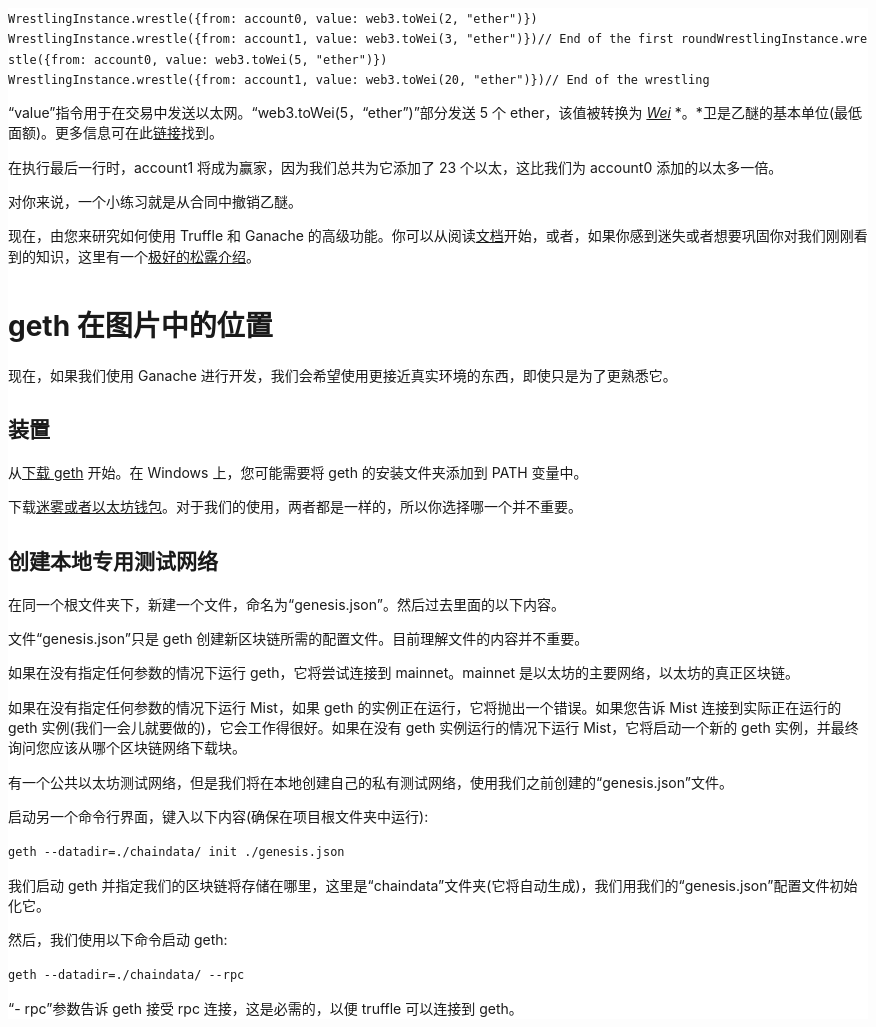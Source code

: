 ```
WrestlingInstance.wrestle({from: account0, value: web3.toWei(2, "ether")})
WrestlingInstance.wrestle({from: account1, value: web3.toWei(3, "ether")})// End of the first roundWrestlingInstance.wrestle({from: account0, value: web3.toWei(5, "ether")})
WrestlingInstance.wrestle({from: account1, value: web3.toWei(20, "ether")})// End of the wrestling
```

“value”指令用于在交易中发送以太网。“web3.toWei(5，“ether”)”部分发送 5 个 ether，该值被转换为 [*Wei*](https://www.reddit.com/r/ethereum/comments/42jcee/what_is_a_wei_number/czatvsq/) *。*卫是乙醚的基本单位(最低面额)。更多信息可在此[链接](https://ethereum.stackexchange.com/questions/253/the-ether-denominations-are-called-finney-szabo-and-wei-what-who-are-these-na)找到。

在执行最后一行时，account1 将成为赢家，因为我们总共为它添加了 23 个以太，这比我们为 account0 添加的以太多一倍。

对你来说，一个小练习就是从合同中撤销乙醚。

现在，由您来研究如何使用 Truffle 和 Ganache 的高级功能。你可以从阅读[文档](http://truffleframework.com/docs/getting_started/contracts)开始，或者，如果你感到迷失或者想要巩固你对我们刚刚看到的知识，这里有一个[极好的松露介绍](http://truffleframework.com/tutorials/pet-shop)。

# geth 在图片中的位置

现在，如果我们使用 Ganache 进行开发，我们会希望使用更接近真实环境的东西，即使只是为了更熟悉它。

## 装置

从[下载 geth](https://geth.ethereum.org/downloads/) 开始。在 Windows 上，您可能需要将 geth 的安装文件夹添加到 PATH 变量中。

下载[迷雾或者以太坊钱包](https://github.com/ethereum/mist/releases)。对于我们的使用，两者都是一样的，所以你选择哪一个并不重要。

## 创建本地专用测试网络

在同一个根文件夹下，新建一个文件，命名为“genesis.json”。然后过去里面的以下内容。

文件“genesis.json”只是 geth 创建新区块链所需的配置文件。目前理解文件的内容并不重要。

如果在没有指定任何参数的情况下运行 geth，它将尝试连接到 mainnet。mainnet 是以太坊的主要网络，以太坊的真正区块链。

如果在没有指定任何参数的情况下运行 Mist，如果 geth 的实例正在运行，它将抛出一个错误。如果您告诉 Mist 连接到实际正在运行的 geth 实例(我们一会儿就要做的)，它会工作得很好。如果在没有 geth 实例运行的情况下运行 Mist，它将启动一个新的 geth 实例，并最终询问您应该从哪个区块链网络下载块。

有一个公共以太坊测试网络，但是我们将在本地创建自己的私有测试网络，使用我们之前创建的“genesis.json”文件。

启动另一个命令行界面，键入以下内容(确保在项目根文件夹中运行):

```
geth --datadir=./chaindata/ init ./genesis.json
```

我们启动 geth 并指定我们的区块链将存储在哪里，这里是“chaindata”文件夹(它将自动生成)，我们用我们的“genesis.json”配置文件初始化它。

然后，我们使用以下命令启动 geth:

```
geth --datadir=./chaindata/ --rpc
```

“- rpc”参数告诉 geth 接受 rpc 连接，这是必需的，以便 truffle 可以连接到 geth。
